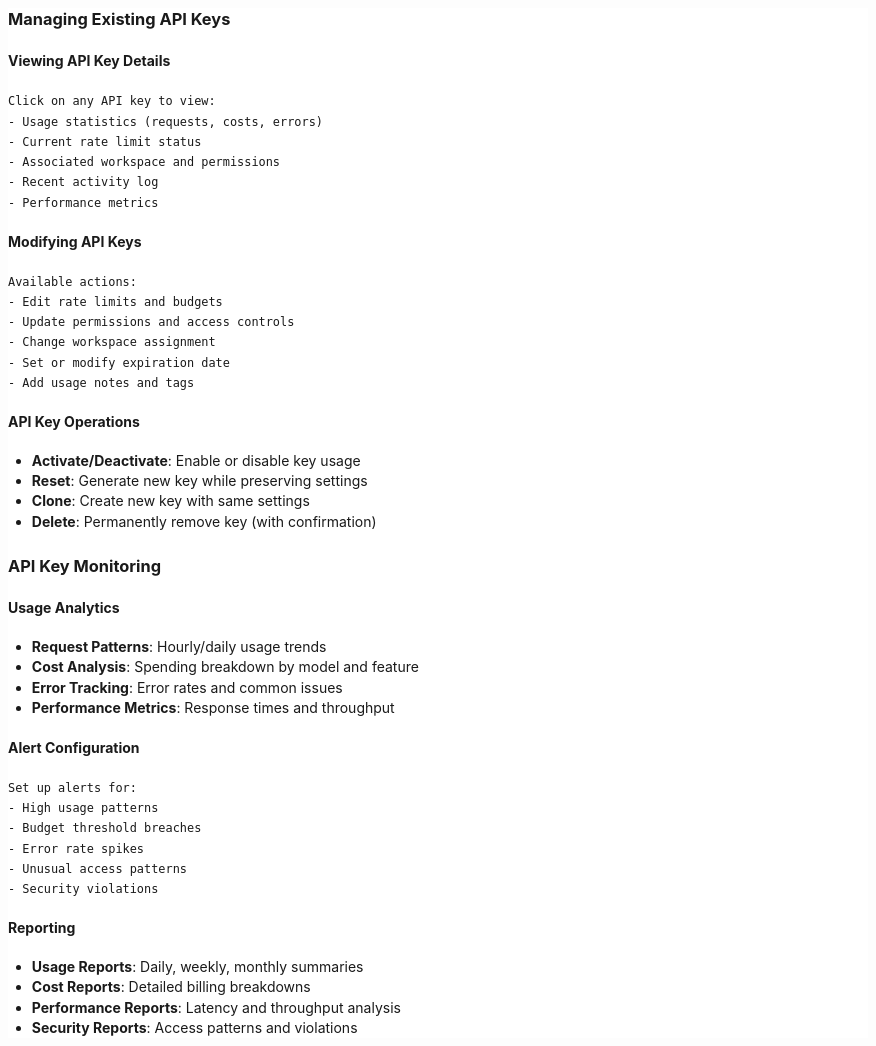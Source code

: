 ### Managing Existing API Keys

#### Viewing API Key Details
```
Click on any API key to view:
- Usage statistics (requests, costs, errors)
- Current rate limit status
- Associated workspace and permissions
- Recent activity log
- Performance metrics
```

#### Modifying API Keys
```
Available actions:
- Edit rate limits and budgets
- Update permissions and access controls
- Change workspace assignment
- Set or modify expiration date
- Add usage notes and tags
```

#### API Key Operations
- **Activate/Deactivate**: Enable or disable key usage
- **Reset**: Generate new key while preserving settings
- **Clone**: Create new key with same settings
- **Delete**: Permanently remove key (with confirmation)

### API Key Monitoring

#### Usage Analytics
- **Request Patterns**: Hourly/daily usage trends
- **Cost Analysis**: Spending breakdown by model and feature
- **Error Tracking**: Error rates and common issues
- **Performance Metrics**: Response times and throughput

#### Alert Configuration
```
Set up alerts for:
- High usage patterns
- Budget threshold breaches
- Error rate spikes
- Unusual access patterns
- Security violations
```

#### Reporting
- **Usage Reports**: Daily, weekly, monthly summaries
- **Cost Reports**: Detailed billing breakdowns
- **Performance Reports**: Latency and throughput analysis
- **Security Reports**: Access patterns and violations
